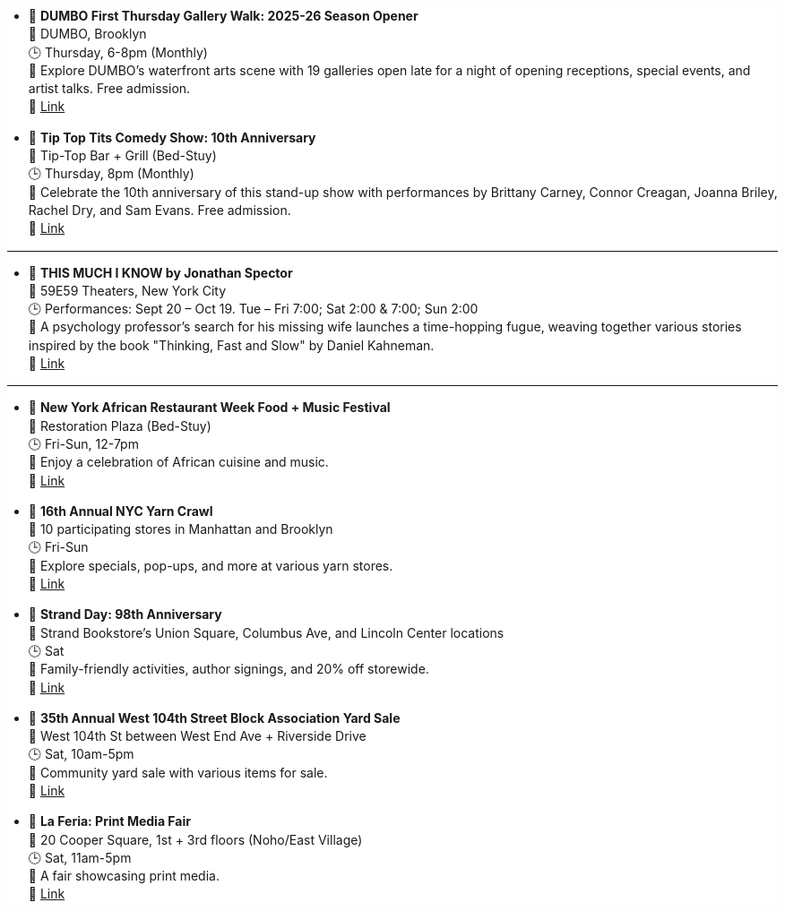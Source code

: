 - 🎉 **DUMBO First Thursday Gallery Walk: 2025-26 Season Opener**  
  📍 DUMBO, Brooklyn  
  🕒 Thursday, 6-8pm (Monthly)  
  📝 Explore DUMBO’s waterfront arts scene with 19 galleries open late for a night of opening receptions, special events, and artist talks. Free admission.  
  🔗 [Link](https://artindumbo.com/first-thursdays/)

- 🎉 **Tip Top Tits Comedy Show: 10th Anniversary**  
  📍 Tip-Top Bar + Grill (Bed-Stuy)  
  🕒 Thursday, 8pm (Monthly)  
  📝 Celebrate the 10th anniversary of this stand-up show with performances by Brittany Carney, Connor Creagan, Joanna Briley, Rachel Dry, and Sam Evans. Free admission.  
  🔗 [Link](https://www.eventbrite.com/e/tip-top-tits-10-year-anniversary-show-tickets-1708617253199)

---

- 🎉 **THIS MUCH I KNOW by Jonathan Spector**  
  📍 59E59 Theaters, New York City  
  🕒 Performances: Sept 20 – Oct 19. Tue – Fri 7:00; Sat 2:00 & 7:00; Sun 2:00  
  📝 A psychology professor’s search for his missing wife launches a time-hopping fugue, weaving together various stories inspired by the book "Thinking, Fast and Slow" by Daniel Kahneman.  
  🔗 [Link](https://theskint.com/next-from-tony-award-winner-jonathan-spector-sponsored/)

---

- 🎉 **New York African Restaurant Week Food + Music Festival**  
  📍 Restoration Plaza (Bed-Stuy)  
  🕒 Fri-Sun, 12-7pm  
  📝 Enjoy a celebration of African cuisine and music.  
  🔗 [Link](https://www.eventbrite.com/e/2025-new-york-african-restaurant-week-festival--tickets-1011546050467)

- 🎉 **16th Annual NYC Yarn Crawl**  
  📍 10 participating stores in Manhattan and Brooklyn  
  🕒 Fri-Sun  
  📝 Explore specials, pop-ups, and more at various yarn stores.  
  🔗 [Link](https://yarncrawlnyc.com)

- 🎉 **Strand Day: 98th Anniversary**  
  📍 Strand Bookstore’s Union Square, Columbus Ave, and Lincoln Center locations  
  🕒 Sat  
  📝 Family-friendly activities, author signings, and 20% off storewide.  
  🔗 [Link](https://www.strandbooks.com/strand-day-2025)

- 🎉 **35th Annual West 104th Street Block Association Yard Sale**  
  📍 West 104th St between West End Ave + Riverside Drive  
  🕒 Sat, 10am-5pm  
  📝 Community yard sale with various items for sale.  
  🔗 [Link](https://bloomingdale.org/events-activities/yard-sale/)

- 🎉 **La Feria: Print Media Fair**  
  📍 20 Cooper Square, 1st + 3rd floors (Noho/East Village)  
  🕒 Sat, 11am-5pm  
  📝 A fair showcasing print media.  
  🔗 [Link](https://www.latinxproject.nyu.edu/2025-26/2025-la-feria-print-media-fair)
